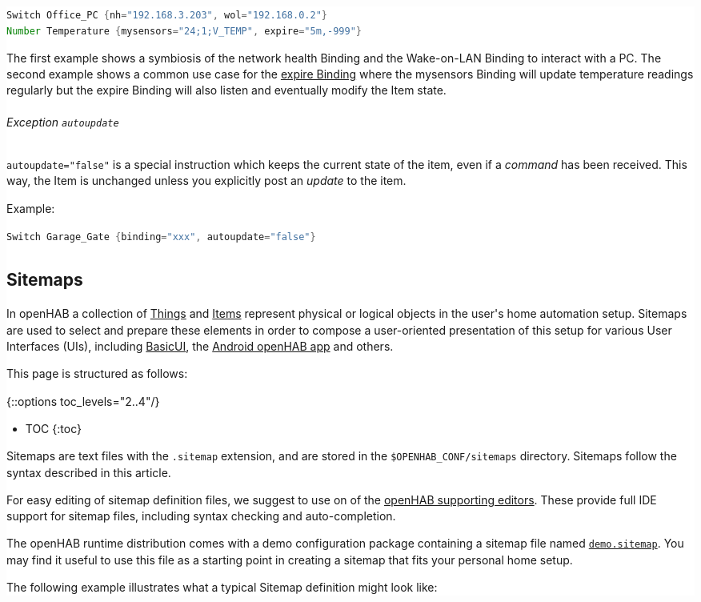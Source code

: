 ```java
Switch Office_PC {nh="192.168.3.203", wol="192.168.0.2"}
Number Temperature {mysensors="24;1;V_TEMP", expire="5m,-999"}
```

The first example shows a symbiosis of the network health Binding and the Wake-on-LAN Binding to interact with a PC.
The second example shows a common use case for the [expire Binding]({{base}}/addons/bindings/expire1/readme.html)
where the mysensors Binding will update temperature readings regularly but the expire Binding will also listen and eventually modify the Item state.

###### Exception `autoupdate`

`autoupdate="false"` is a special instruction which keeps the current state of the item, even if a *command* has been received.
This way, the Item is unchanged unless you explicitly post an *update* to the item.

Example:

```java
Switch Garage_Gate {binding="xxx", autoupdate="false"}
```

## Sitemaps

In openHAB a collection of [Things]({{base}}/concepts/things.html) and [Items]({{base}}/concepts/items.html) represent physical or logical objects in the user's home automation setup.
Sitemaps are used to select and prepare these elements in order to compose a user-oriented presentation of this setup for various User Interfaces (UIs),
including [BasicUI]({{base}}/addons/uis/basic/readme.html),
the [Android openHAB app](https://play.google.com/store/apps/details?id=org.openhab.habdroid) and others.

This page is structured as follows:

{::options toc_levels="2..4"/}

- TOC
{:toc}

Sitemaps are text files with the `.sitemap` extension, and are stored in the `$OPENHAB_CONF/sitemaps` directory.
Sitemaps follow the syntax described in this article.

For easy editing of sitemap definition files, we suggest to use on of the [openHAB supporting editors]({{base}}/configuration/editors.html).
These provide full IDE support for sitemap files, including syntax checking and auto-completion.

The openHAB runtime distribution comes with a demo configuration package containing a sitemap file named [`demo.sitemap`](https://github.com/openhab/openhab-distro/blob/master/features/distro-resources/src/main/resources/sitemaps/demo.sitemap).
You may find it useful to use this file as a starting point in creating a sitemap that fits your personal home setup.

The following example illustrates what a typical Sitemap definition might look like:
